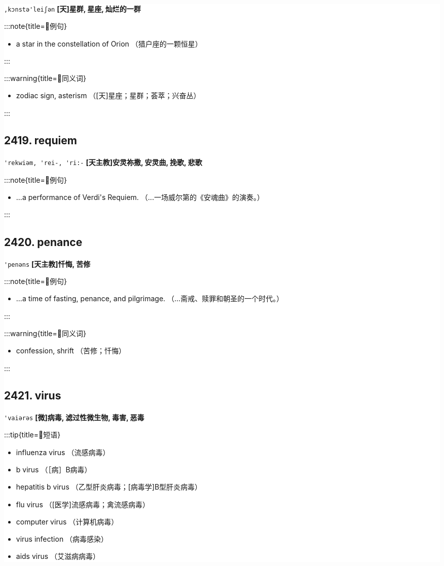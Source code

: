 `,kɔnstə'leiʃən`  **[天]星群, 星座, 灿烂的一群**

:::note{title=🎤例句}

- a star in the constellation of Orion （猎户座的一颗恒星）

:::

:::warning{title=🤔同义词}

- zodiac sign, asterism （[天]星座；星群；荟萃；兴奋丛）

:::


## 2419. requiem

`'rekwiəm, 'rei-, 'ri:-`  **[天主教]安灵祢撒, 安灵曲, 挽歌, 悲歌**

:::note{title=🎤例句}

- ...a performance of Verdi's Requiem. （...一场威尔第的《安魂曲》的演奏。）

:::

## 2420. penance

`'penəns`  **[天主教]忏悔, 苦修**

:::note{title=🎤例句}

- ...a time of fasting, penance, and pilgrimage. （...斋戒、赎罪和朝圣的一个时代。）

:::

:::warning{title=🤔同义词}

- confession, shrift （苦修；忏悔）

:::


## 2421. virus

`'vaiərəs`  **[微]病毒, 滤过性微生物, 毒害, 恶毒**

:::tip{title=🤩短语}

- influenza virus （流感病毒）

- b virus （［病］B病毒）

- hepatitis b virus （乙型肝炎病毒；[病毒学]B型肝炎病毒）

- flu virus （[医学]流感病毒；禽流感病毒）

- computer virus （计算机病毒）

- virus infection （病毒感染）

- aids virus （艾滋病病毒）
